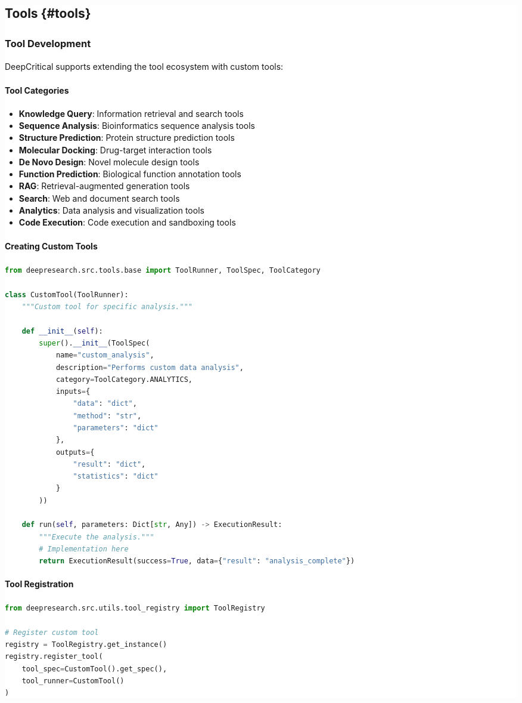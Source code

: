 ## Tools {#tools}

### Tool Development

DeepCritical supports extending the tool ecosystem with custom tools:

#### Tool Categories
- **Knowledge Query**: Information retrieval and search tools
- **Sequence Analysis**: Bioinformatics sequence analysis tools
- **Structure Prediction**: Protein structure prediction tools
- **Molecular Docking**: Drug-target interaction tools
- **De Novo Design**: Novel molecule design tools
- **Function Prediction**: Biological function annotation tools
- **RAG**: Retrieval-augmented generation tools
- **Search**: Web and document search tools
- **Analytics**: Data analysis and visualization tools
- **Code Execution**: Code execution and sandboxing tools

#### Creating Custom Tools
```python
from deepresearch.src.tools.base import ToolRunner, ToolSpec, ToolCategory

class CustomTool(ToolRunner):
    """Custom tool for specific analysis."""

    def __init__(self):
        super().__init__(ToolSpec(
            name="custom_analysis",
            description="Performs custom data analysis",
            category=ToolCategory.ANALYTICS,
            inputs={
                "data": "dict",
                "method": "str",
                "parameters": "dict"
            },
            outputs={
                "result": "dict",
                "statistics": "dict"
            }
        ))

    def run(self, parameters: Dict[str, Any]) -> ExecutionResult:
        """Execute the analysis."""
        # Implementation here
        return ExecutionResult(success=True, data={"result": "analysis_complete"})
```

#### Tool Registration
```python
from deepresearch.src.utils.tool_registry import ToolRegistry

# Register custom tool
registry = ToolRegistry.get_instance()
registry.register_tool(
    tool_spec=CustomTool().get_spec(),
    tool_runner=CustomTool()
)
```
